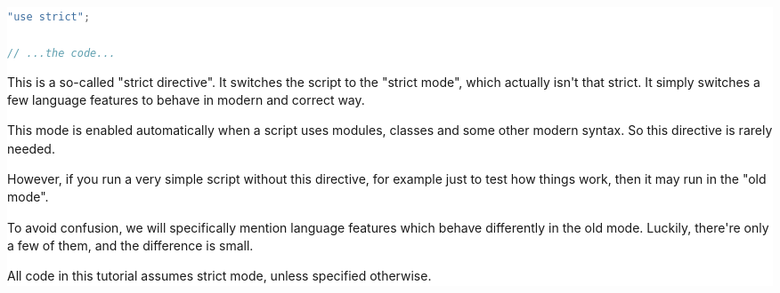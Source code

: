 ```js
"use strict";

// ...the code...
```

This is a so-called "strict directive". It switches the script to the "strict mode", which actually isn't that strict. It simply switches a few language features to behave in modern and correct way.

This mode is enabled automatically when a script uses modules, classes and some other modern syntax. So this directive is rarely needed.

However, if you run a very simple script without this directive, for example just to test how things work, then it may run in the "old mode".

To avoid confusion, we will specifically mention language features which behave differently in the old mode. Luckily, there're only a few of them, and the difference is small.

All code in this tutorial assumes strict mode, unless specified otherwise.

